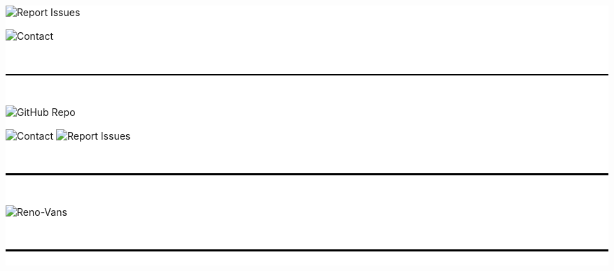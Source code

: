 ![Report Issues](https://img.shields.io/badge/Report_Issues-Email-EA4335?style=for-the-badge&logo=gmail&logoColor=white&link=mailto:relay.arbiter303@gmail.com)

![Contact](https://img.shields.io/badge/Contact-relay.arbiter303%40gmail.com-red?style=for-the-badge&logo=gmail&logoColor=white)

###
<div align="center">
  <img src="src/repo/svg/bar.svg" alt="Animated Banner" style="width:100%; max-width:1280px; height:auto; margin:20px auto; display:block; padding-top:20px; padding-bottom:20px;">
</div>

###


![GitHub Repo](https://img.shields.io/badge/GitHub-Repository-181717?style=for-the-badge&logo=github&logoColor=white&link=https://github.com/Protostarship/reno-vans)

![Contact](https://img.shields.io/badge/Contact-Form-red?style=for-the-badge&logo=gmail&logoColor=white&link=https://yourcontactform.com)
![Report Issues](https://img.shields.io/badge/Report-Issues-yellow?style=for-the-badge&logo=github&logoColor=white&link=https://github.com/Protostarship/reno-vans/issues)

###
<div align="center">
  <img src="src/repo/svg/bar.svg" alt="Animated Banner" style="width:100%; max-width:1280px; height:auto; margin:20px auto; display:block; padding-top:20px; padding-bottom:20px;">
</div>

###


![Reno-Vans](https://img.shields.io/badge/Reno--Vans-AI_Ensemble_for_Webpage_Creation-4B0082?style=for-the-badge)

###
<div align="center">
  <img src="src/repo/svg/bar.svg" alt="Animated Banner" style="width:100%; max-width:1280px; height:auto; margin:20px auto; display:block; padding-top:20px; padding-bottom:20px;">
</div>

###


